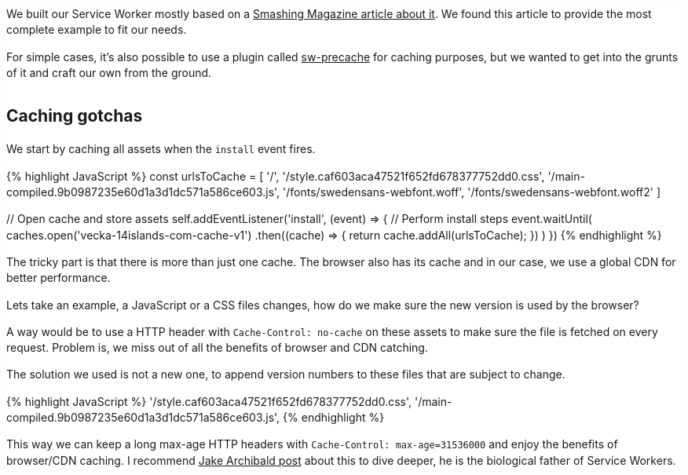 We built our Service Worker mostly based on a [Smashing Magazine article about it](https://www.smashingmagazine.com/2016/02/making-a-service-worker/). We found this article to provide the most complete example to fit our needs.

For simple cases, it’s also possible to use a plugin called [sw-precache](https://github.com/GoogleChrome/sw-precache) for caching purposes, but we wanted to get into the grunts of it and craft our own from the ground.


## Caching gotchas

We start by caching all assets when the `install` event fires.

{% highlight JavaScript %}
const urlsToCache = [
    '/',
    '/style.caf603aca47521f652fd678377752dd0.css',
    '/main-compiled.9b0987235e60d1a3d1dc571a586ce603.js',
    '/fonts/swedensans-webfont.woff',
    '/fonts/swedensans-webfont.woff2'
]

// Open cache and store assets
self.addEventListener('install', (event) => {
  // Perform install steps
  event.waitUntil(
    caches.open('vecka-14islands-com-cache-v1')
      .then((cache) => {
        return cache.addAll(urlsToCache);
      })
  )
})
{% endhighlight %}

The tricky part is that there is more than just one cache. The browser also has its cache and in our case, we use a global CDN for better performance.

Lets take an example, a JavaScript or a CSS files changes, how do we make sure the new version is used by the browser?

A way would be to use a HTTP header with `Cache-Control: no-cache` on these assets to make sure the file is fetched on every request. Problem is, we miss out of all the benefits of browser and CDN catching.

The solution we used is not a new one, to append version numbers to these files that are subject to change.

{% highlight JavaScript %}
'/style.caf603aca47521f652fd678377752dd0.css',
'/main-compiled.9b0987235e60d1a3d1dc571a586ce603.js',
{% endhighlight %}

This way we can keep a long max-age HTTP headers with `Cache-Control: max-age=31536000` and enjoy the benefits of browser/CDN caching.  I recommend [Jake Archibald post](https://jakearchibald.com/2016/caching-best-practices/) about this to dive deeper, he is the biological father of Service Workers.
